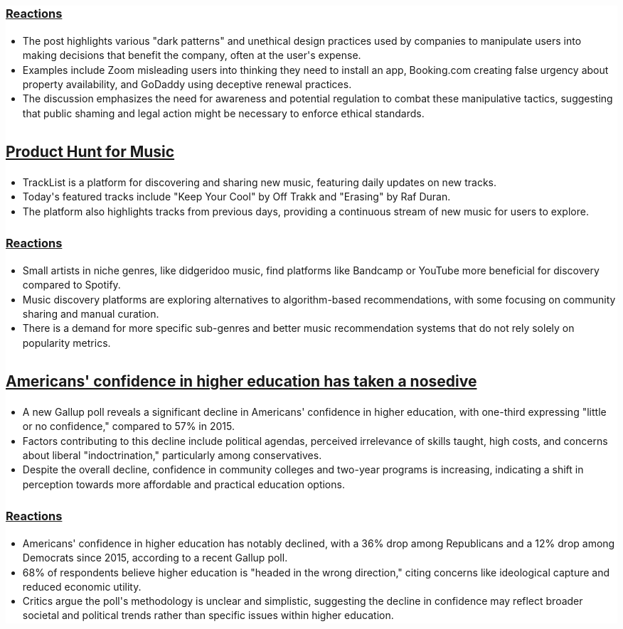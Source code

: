 ### [Reactions](https://news.ycombinator.com/item?id=40993389)

- The post highlights various "dark patterns" and unethical design practices used by companies to manipulate users into making decisions that benefit the company, often at the user's expense.
- Examples include Zoom misleading users into thinking they need to install an app, Booking.com creating false urgency about property availability, and GoDaddy using deceptive renewal practices.
- The discussion emphasizes the need for awareness and potential regulation to combat these manipulative tactics, suggesting that public shaming and legal action might be necessary to enforce ethical standards.

## [Product Hunt for Music](https://tracklist.it/)

- TrackList is a platform for discovering and sharing new music, featuring daily updates on new tracks.
- Today's featured tracks include "Keep Your Cool" by Off Trakk and "Erasing" by Raf Duran.
- The platform also highlights tracks from previous days, providing a continuous stream of new music for users to explore.

### [Reactions](https://news.ycombinator.com/item?id=40989451)

- Small artists in niche genres, like didgeridoo music, find platforms like Bandcamp or YouTube more beneficial for discovery compared to Spotify.
- Music discovery platforms are exploring alternatives to algorithm-based recommendations, with some focusing on community sharing and manual curation.
- There is a demand for more specific sub-genres and better music recommendation systems that do not rely solely on popularity metrics.

## [Americans' confidence in higher education has taken a nosedive](https://lithub.com/americans-confidence-in-higher-education-has-taken-a-nosedive/)

- A new Gallup poll reveals a significant decline in Americans' confidence in higher education, with one-third expressing "little or no confidence," compared to 57% in 2015.
- Factors contributing to this decline include political agendas, perceived irrelevance of skills taught, high costs, and concerns about liberal "indoctrination," particularly among conservatives.
- Despite the overall decline, confidence in community colleges and two-year programs is increasing, indicating a shift in perception towards more affordable and practical education options.

### [Reactions](https://news.ycombinator.com/item?id=40991894)

- Americans' confidence in higher education has notably declined, with a 36% drop among Republicans and a 12% drop among Democrats since 2015, according to a recent Gallup poll.
- 68% of respondents believe higher education is "headed in the wrong direction," citing concerns like ideological capture and reduced economic utility.
- Critics argue the poll's methodology is unclear and simplistic, suggesting the decline in confidence may reflect broader societal and political trends rather than specific issues within higher education.
